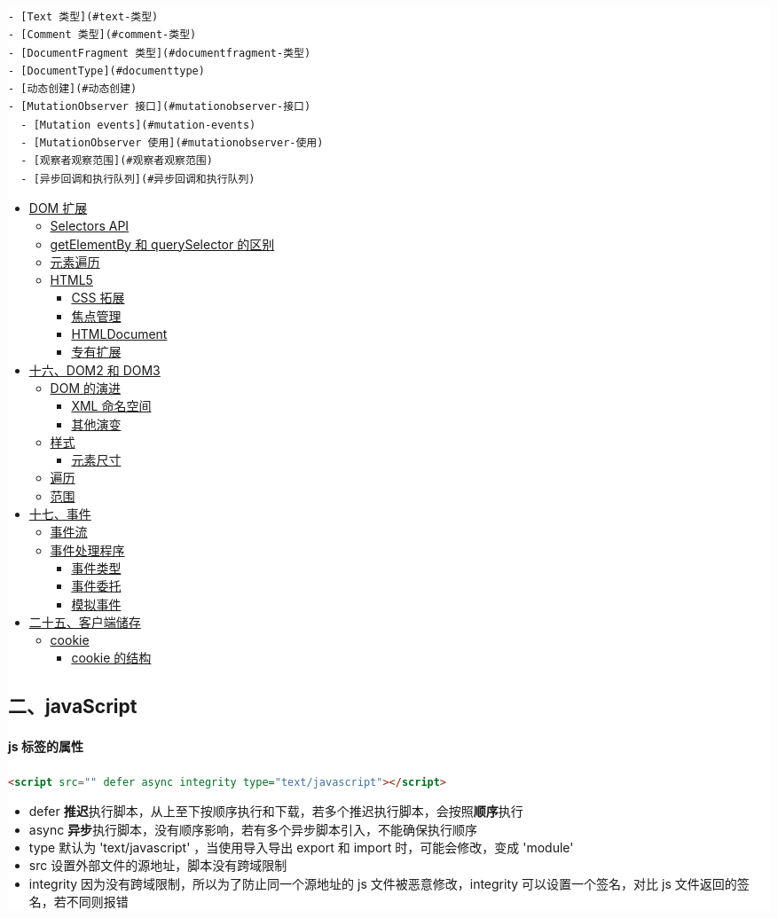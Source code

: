     - [Text 类型](#text-类型)
    - [Comment 类型](#comment-类型)
    - [DocumentFragment 类型](#documentfragment-类型)
    - [DocumentType](#documenttype)
    - [动态创建](#动态创建)
    - [MutationObserver 接口](#mutationobserver-接口)
      - [Mutation events](#mutation-events)
      - [MutationObserver 使用](#mutationobserver-使用)
      - [观察者观察范围](#观察者观察范围)
      - [异步回调和执行队列](#异步回调和执行队列)
  - [DOM 扩展](#dom-扩展)
    - [Selectors API](#selectors-api)
    - [getElementBy 和 querySelector 的区别](#getelementby-和-queryselector-的区别)
    - [元素遍历](#元素遍历)
    - [HTML5](#html5)
      - [CSS 拓展](#css-拓展)
      - [焦点管理](#焦点管理)
      - [HTMLDocument](#htmldocument)
      - [专有扩展](#专有扩展)
  - [十六、DOM2 和 DOM3](#十六dom2-和-dom3)
    - [DOM 的演进](#dom-的演进)
      - [XML 命名空间](#xml-命名空间)
      - [其他演变](#其他演变)
    - [样式](#样式)
      - [元素尺寸](#元素尺寸)
    - [遍历](#遍历)
    - [范围](#范围)
  - [十七、事件](#十七事件)
    - [事件流](#事件流)
    - [事件处理程序](#事件处理程序)
      - [事件类型](#事件类型)
      - [事件委托](#事件委托)
      - [模拟事件](#模拟事件)
  - [二十五、客户端储存](#二十五客户端储存)
    - [cookie](#cookie)
      - [cookie 的结构](#cookie-的结构)

## 二、javaScript

#### js 标签的属性

```html
<script src="" defer async integrity type="text/javascript"></script>
```

- defer
  **推迟**执行脚本，从上至下按顺序执行和下载，若多个推迟执行脚本，会按照**顺序**执行
- async
  **异步**执行脚本，没有顺序影响，若有多个异步脚本引入，不能确保执行顺序
- type
  默认为 'text/javascript' ，当使用导入导出 export 和 import 时，可能会修改，变成 'module'
- src
  设置外部文件的源地址，脚本没有跨域限制
- integrity
  因为没有跨域限制，所以为了防止同一个源地址的 js 文件被恶意修改，integrity 可以设置一个签名，对比 js 文件返回的签名，若不同则报错
